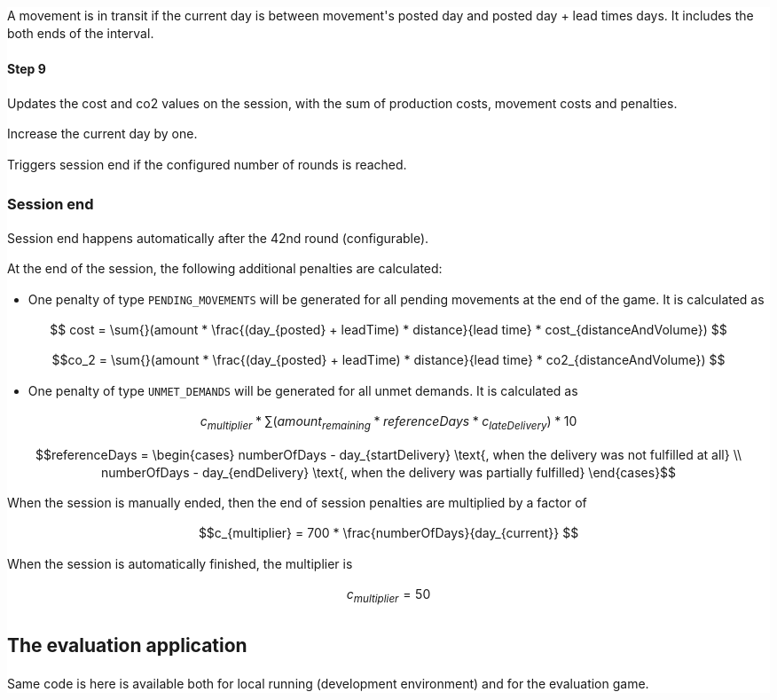 A movement is in transit if the current day is between movement's posted day and posted day + lead times days. It includes the both ends of the interval.

#### Step 9

Updates the cost and co2 values on the session, with the sum of production costs, movement costs and penalties.

Increase the current day by one.

Triggers session end if the configured number of rounds is reached.

### Session end

Session end happens automatically after the 42nd round (configurable).

At the end of the session, the following additional penalties are calculated:

- One penalty of type ```PENDING_MOVEMENTS``` will be generated for all pending movements at the end of the game. It is calculated as  
```math
 cost = \sum{}(amount * \frac{(day_{posted} + leadTime) * distance}{lead time} * cost_{distanceAndVolume}) 
 ```
 
 ```math
 co_2 = \sum{}(amount * \frac{(day_{posted} + leadTime) * distance}{lead time} * co2_{distanceAndVolume}) 
 ```
 
- One penalty of type ```UNMET_DEMANDS``` will be generated for all unmet demands. It is calculated as 
```math
c_{multiplier} * \sum{}(amount_{remaining} * referenceDays * c_{lateDelivery}) * 10 
```

```math
referenceDays = \begin{cases}
	numberOfDays - day_{startDelivery} \text{, when the delivery was not fulfilled at all} \\
	numberOfDays - day_{endDelivery} \text{, when the delivery was partially fulfilled}
\end{cases}
```

When the session is manually ended, then the end of session penalties are multiplied by a factor of 
```math 
c_{multiplier} = 700 * \frac{numberOfDays}{day_{current}} 
```

When the session is automatically finished, the multiplier is
```math
c_{multiplier} = 50
```

## The evaluation application

Same code is here is available both for local running (development environment) and for the evaluation game.
